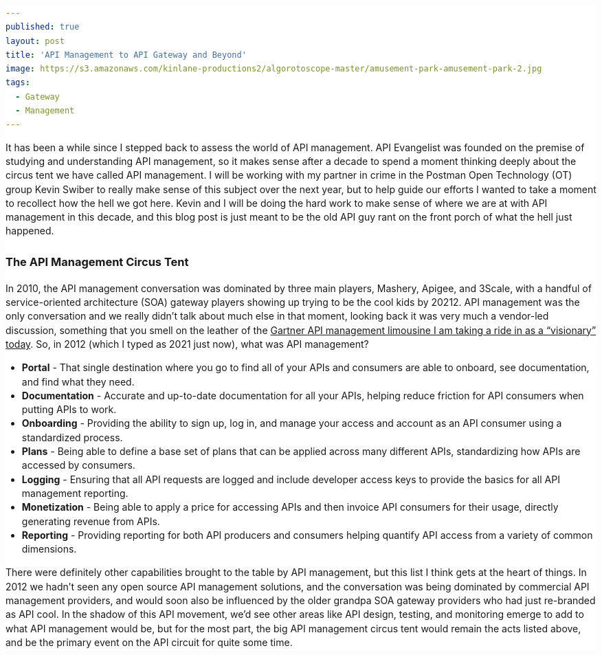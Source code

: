 ```yaml
---
published: true
layout: post
title: 'API Management to API Gateway and Beyond'
image: https://s3.amazonaws.com/kinlane-productions2/algorotoscope-master/amusement-park-amusement-park-2.jpg
tags:
  - Gateway
  - Management
---
```

It has been a while since I stepped back to assess the world of API management. API Evangelist was founded on the premise of studying and understanding API management, so it makes sense after a decade to spend a moment thinking deeply about the circus tent we have called API management. I will be working with my partner in crime in the Postman Open Technology (OT) group Kevin Swiber to really make sense of this subject over the next year, but to help guide our efforts I wanted to take a moment to recollect how the hell we got here. Kevin and I will be doing the hard work to make sense of where we are at with API management in this decade, and this blog post is just meant to be the old API guy rant on the front porch of what the hell just happened.

### The API Management Circus Tent
In 2010, the API management conversation was dominated by three main players, Mashery, Apigee, and 3Scale, with a handful of service-oriented architecture (SOA) gateway players showing up trying to be the cool kids by 20212. API management was the only conversation and we really didn’t talk about much else in that moment, looking back it was very much a vendor-led discussion, something that you smell on the leather of the [Gartner API management limousine I am taking a ride in as a “visionary” today](https://blog.postman.com/postman-visionary-2021-gartner-magic-quadrant-full-lifecycle-api-management/). So, in 2012 (which I typed as 2021 just now), what was API management?

- **Portal** - That single destination where you go to find all of your APIs and consumers are able to onboard, see documentation, and find what they need.
- **Documentation** - Accurate and up-to-date documentation for all your APIs, helping reduce friction for API consumers when putting APIs to work.
- **Onboarding** - Providing the ability to sign up, log in, and manage your access and account as an API consumer using a standardized process.
- **Plans** - Being able to define a base set of plans that can be applied across many different APIs, standardizing how APIs are accessed by consumers.
- **Logging** - Ensuring that all API requests are logged and include developer access keys to provide the basics for all API management reporting.
- **Monetization** - Being able to apply a price for accessing APIs and then invoice API consumers for their usage, directly generating revenue from APIs.
- **Reporting** - Providing reporting for both API producers and consumers helping quantify API access from a variety of common dimensions.

There were definitely other capabilities brought to the table by API management, but this list I think gets at the heart of things. In 2012 we hadn’t seen any open source API management solutions, and the conversation was being dominated by commercial API management providers, and would soon also be influenced by the older grandpa SOA gateway providers who had just re-branded as API cool. In the shadow of this API movement, we’d see other areas like API design, testing, and monitoring emerge to add to what API management would be, but for the most part, the big API management circus tent would remain the acts listed above, and be the primary event on the API circuit for quite some time.
